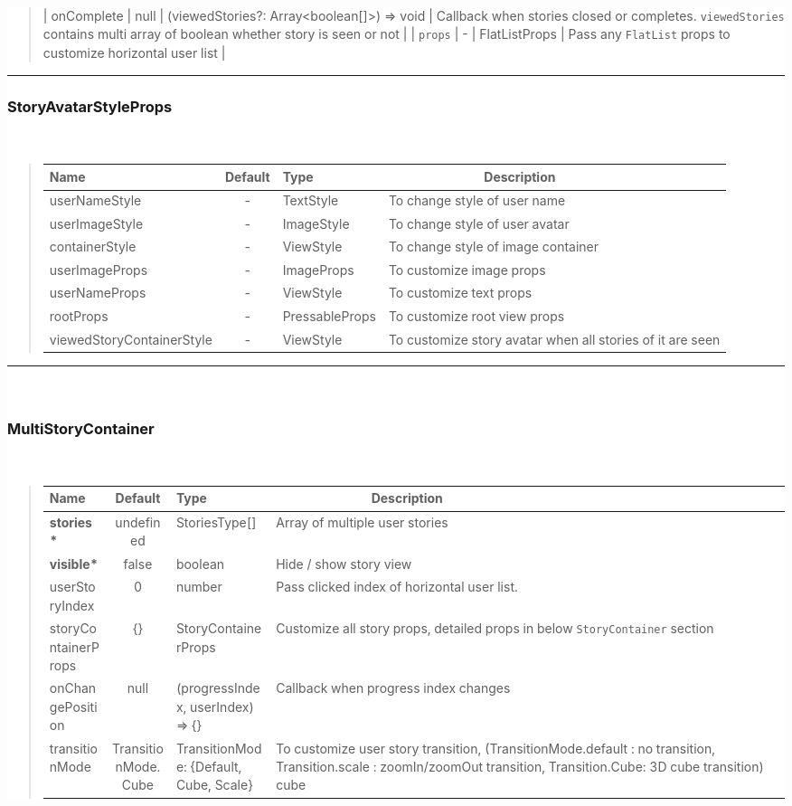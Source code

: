 > | onComplete          |        null         | (viewedStories?: Array<boolean[]>) => void      | Callback when stories closed or completes. `viewedStories` contains multi array of boolean whether story is seen or not                                              |
> | `props`             |          -          | FlatListProps                                   | Pass any `FlatList` props to customize horizontal user list                                                                                                          |

---

### StoryAvatarStyleProps

<br />

> | Name                      | Default | Type           | <div style="width:290px">Description</div>                |
> | :------------------------ | :-----: | :------------- | --------------------------------------------------------- |
> | userNameStyle             |    -    | TextStyle      | To change style of user name                              |
> | userImageStyle            |    -    | ImageStyle     | To change style of user avatar                            |
> | containerStyle            |    -    | ViewStyle      | To change style of image container                        |
> | userImageProps            |    -    | ImageProps     | To customize image props                                  |
> | userNameProps             |    -    | ViewStyle      | To customize text props                                   |
> | rootProps                 |    -    | PressableProps | To customize root view props                              |
> | viewedStoryContainerStyle |    -    | ViewStyle      | To customize story avatar when all stories of it are seen |

---

<br />

### MultiStoryContainer

<br />

> | Name                |       Default       | Type                                   | <div style="width:290px">Description</div>                                                                                                                           |
> | :------------------ | :-----------------: | :------------------------------------- | -------------------------------------------------------------------------------------------------------------------------------------------------------------------- |
> | **stories\***       |      undefined      | StoriesType[]                          | Array of multiple user stories                                                                                                                                       |
> | **visible\***       |        false        | boolean                                | Hide / show story view                                                                                                                                               |
> | userStoryIndex      |          0          | number                                 | Pass clicked index of horizontal user list.                                                                                                                          |
> | storyContainerProps |         {}          | StoryContainerProps                    | Customize all story props, detailed props in below `StoryContainer` section                                                                                          |
> | onChangePosition    |        null         | (progressIndex, userIndex) => {}       | Callback when progress index changes                                                                                                                                 |
> | transitionMode      | TransitionMode.Cube | TransitionMode: {Default, Cube, Scale} | To customize user story transition, (TransitionMode.default : no transition, Transition.scale : zoomIn/zoomOut transition, Transition.Cube: 3D cube transition) cube |